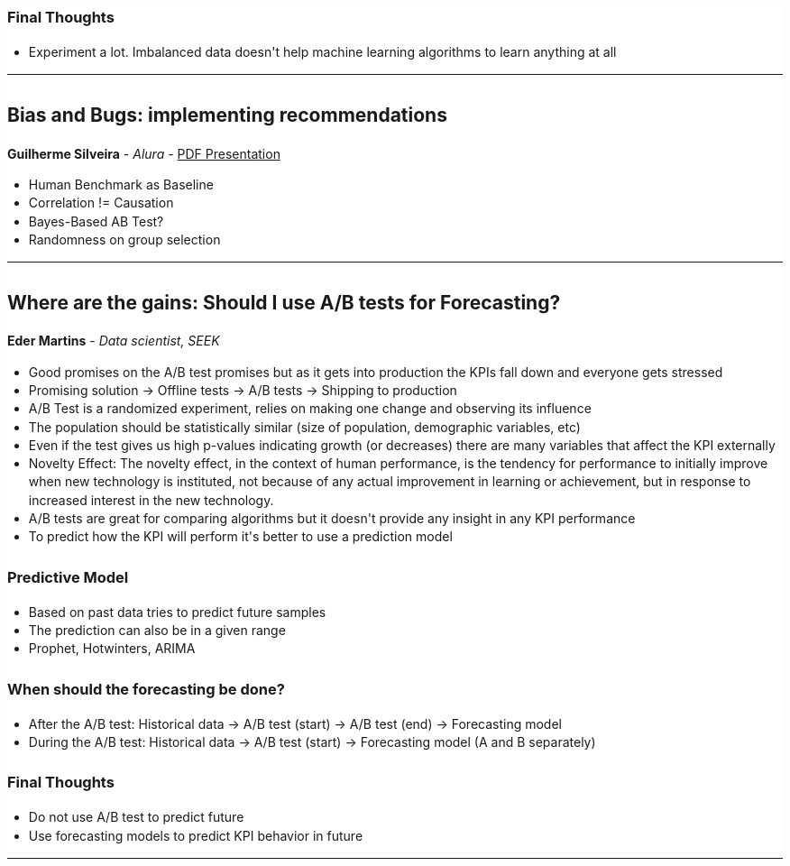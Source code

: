 ### Final Thoughts
* Experiment a lot. Imbalanced data doesn't help machine learning algorithms to learn anything at all

----

## Bias and Bugs: implementing recommendations
**Guilherme Silveira** - *Alura* - [PDF Presentation](https://static.sched.com/hosted_files/papislatam2019/f4/Bias%20and%20Bugs_%20implementing%20recommendations.pdf)
* Human Benchmark as Baseline
* Correlation != Causation
* Bayes-Based AB Test?
* Randomness on group selection

----

## Where are the gains: Should I use A/B tests for Forecasting?
**Eder Martins** - *Data scientist, SEEK*

* Good promises on the A/B test promises but as it gets into production the KPIs fall down and everyone gets stressed
* Promising solution -> Offline tests -> A/B tests -> Shipping to production
* A/B Test is a randomized experiment, relies on making one change and observing its influence
* The population should be statistically similar (size of population, demographic variables, etc)
* Even if the test gives us high p-values indicating growth (or decreases) there are many variables that affect the KPI externally
* Novelty Effect: The novelty effect, in the context of human performance, is the tendency for performance to initially improve when new technology is instituted, not because of any actual improvement in learning or achievement, but in response to increased interest in the new technology.
* A/B tests are great for comparing algorithms but it doesn't provide any insight in any KPI performance
* To predict how the KPI will perform it's better to use a prediction model

### Predictive Model

* Based on past data tries to predict future samples
* The prediction can also be in a given range
* Prophet, Hotwinters, ARIMA

### When should the forecasting be done?
* After the A/B test: Historical data -> A/B test (start) -> A/B test (end) -> Forecasting model
* During the A/B test: Historical data -> A/B test (start) -> Forecasting model (A and B separately)

### Final Thoughts
* Do not use A/B test to predict future
* Use forecasting models to predict KPI behavior in future


----
